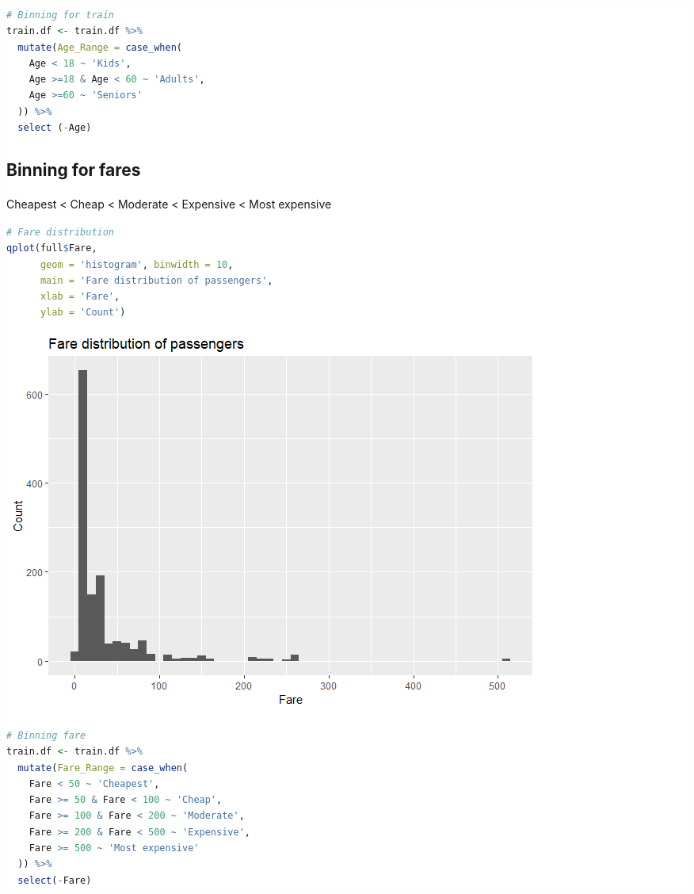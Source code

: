 ```r
# Binning for train
train.df <- train.df %>%
  mutate(Age_Range = case_when(
    Age < 18 ~ 'Kids',
    Age >=18 & Age < 60 ~ 'Adults',
    Age >=60 ~ 'Seniors'
  )) %>%
  select (-Age)
```
## Binning for fares
Cheapest < Cheap < Moderate < Expensive < Most expensive


```r
# Fare distribution
qplot(full$Fare,
      geom = 'histogram', binwidth = 10,
      main = 'Fare distribution of passengers',
      xlab = 'Fare',
      ylab = 'Count')
```

![](https://github.com/o0oBluePhoenixo0o/Kaggle-Titanic-0.78/blob/master/images/FE-%20binning%20for%20fares-1.png)

```r
# Binning fare
train.df <- train.df %>%
  mutate(Fare_Range = case_when(
    Fare < 50 ~ 'Cheapest',
    Fare >= 50 & Fare < 100 ~ 'Cheap',
    Fare >= 100 & Fare < 200 ~ 'Moderate',
    Fare >= 200 & Fare < 500 ~ 'Expensive',
    Fare >= 500 ~ 'Most expensive'
  )) %>%
  select(-Fare)
```
